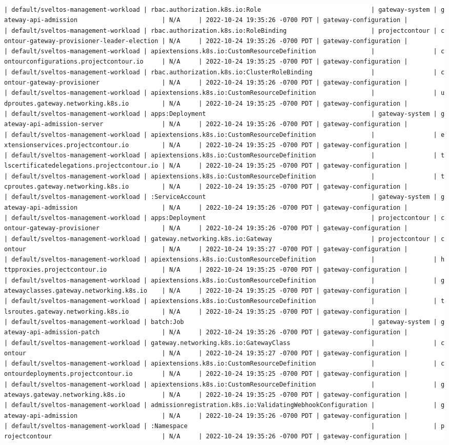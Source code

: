 ```
| default/sveltos-management-workload | rbac.authorization.k8s.io:Role                              | gateway-system | gateway-api-admission                       | N/A     | 2022-10-24 19:35:26 -0700 PDT | gateway-configuration |
| default/sveltos-management-workload | rbac.authorization.k8s.io:RoleBinding                       | projectcontour | contour-gateway-provisioner-leader-election | N/A     | 2022-10-24 19:35:26 -0700 PDT | gateway-configuration |
| default/sveltos-management-workload | apiextensions.k8s.io:CustomResourceDefinition               |                | contourconfigurations.projectcontour.io     | N/A     | 2022-10-24 19:35:25 -0700 PDT | gateway-configuration |
| default/sveltos-management-workload | rbac.authorization.k8s.io:ClusterRoleBinding                |                | contour-gateway-provisioner                 | N/A     | 2022-10-24 19:35:26 -0700 PDT | gateway-configuration |
| default/sveltos-management-workload | apiextensions.k8s.io:CustomResourceDefinition               |                | udproutes.gateway.networking.k8s.io         | N/A     | 2022-10-24 19:35:25 -0700 PDT | gateway-configuration |
| default/sveltos-management-workload | apps:Deployment                                             | gateway-system | gateway-api-admission-server                | N/A     | 2022-10-24 19:35:26 -0700 PDT | gateway-configuration |
| default/sveltos-management-workload | apiextensions.k8s.io:CustomResourceDefinition               |                | extensionservices.projectcontour.io         | N/A     | 2022-10-24 19:35:25 -0700 PDT | gateway-configuration |
| default/sveltos-management-workload | apiextensions.k8s.io:CustomResourceDefinition               |                | tlscertificatedelegations.projectcontour.io | N/A     | 2022-10-24 19:35:25 -0700 PDT | gateway-configuration |
| default/sveltos-management-workload | apiextensions.k8s.io:CustomResourceDefinition               |                | tcproutes.gateway.networking.k8s.io         | N/A     | 2022-10-24 19:35:25 -0700 PDT | gateway-configuration |
| default/sveltos-management-workload | :ServiceAccount                                             | gateway-system | gateway-api-admission                       | N/A     | 2022-10-24 19:35:26 -0700 PDT | gateway-configuration |
| default/sveltos-management-workload | apps:Deployment                                             | projectcontour | contour-gateway-provisioner                 | N/A     | 2022-10-24 19:35:26 -0700 PDT | gateway-configuration |
| default/sveltos-management-workload | gateway.networking.k8s.io:Gateway                           | projectcontour | contour                                     | N/A     | 2022-10-24 19:35:27 -0700 PDT | gateway-configuration |
| default/sveltos-management-workload | apiextensions.k8s.io:CustomResourceDefinition               |                | httpproxies.projectcontour.io               | N/A     | 2022-10-24 19:35:25 -0700 PDT | gateway-configuration |
| default/sveltos-management-workload | apiextensions.k8s.io:CustomResourceDefinition               |                | gatewayclasses.gateway.networking.k8s.io    | N/A     | 2022-10-24 19:35:25 -0700 PDT | gateway-configuration |
| default/sveltos-management-workload | apiextensions.k8s.io:CustomResourceDefinition               |                | tlsroutes.gateway.networking.k8s.io         | N/A     | 2022-10-24 19:35:25 -0700 PDT | gateway-configuration |
| default/sveltos-management-workload | batch:Job                                                   | gateway-system | gateway-api-admission-patch                 | N/A     | 2022-10-24 19:35:26 -0700 PDT | gateway-configuration |
| default/sveltos-management-workload | gateway.networking.k8s.io:GatewayClass                      |                | contour                                     | N/A     | 2022-10-24 19:35:27 -0700 PDT | gateway-configuration |
| default/sveltos-management-workload | apiextensions.k8s.io:CustomResourceDefinition               |                | contourdeployments.projectcontour.io        | N/A     | 2022-10-24 19:35:25 -0700 PDT | gateway-configuration |
| default/sveltos-management-workload | apiextensions.k8s.io:CustomResourceDefinition               |                | gateways.gateway.networking.k8s.io          | N/A     | 2022-10-24 19:35:25 -0700 PDT | gateway-configuration |
| default/sveltos-management-workload | admissionregistration.k8s.io:ValidatingWebhookConfiguration |                | gateway-api-admission                       | N/A     | 2022-10-24 19:35:26 -0700 PDT | gateway-configuration |
| default/sveltos-management-workload | :Namespace                                                  |                | projectcontour                              | N/A     | 2022-10-24 19:35:26 -0700 PDT | gateway-configuration |
```